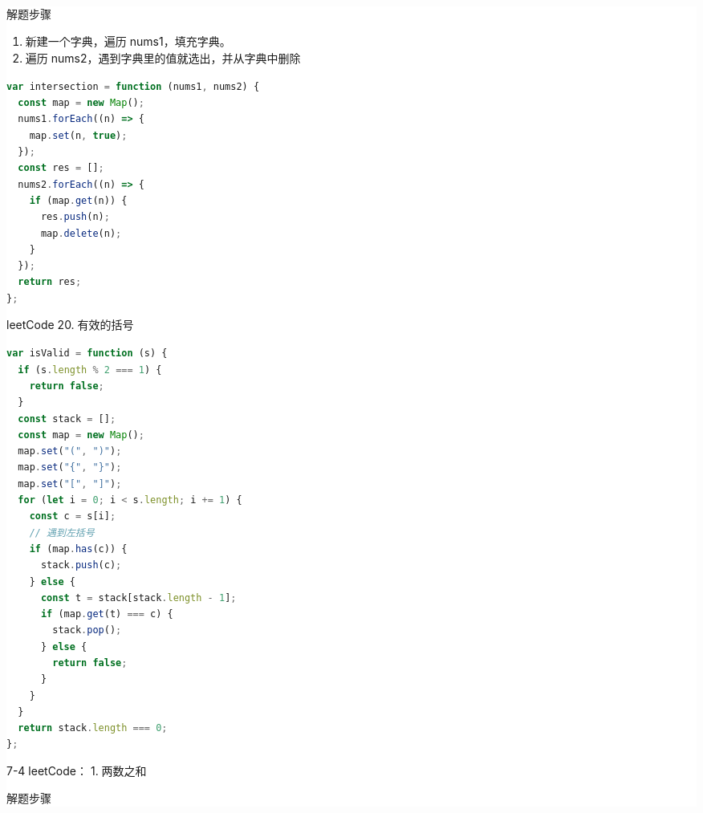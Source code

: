 解题步骤

1. 新建一个字典，遍历 nums1，填充字典。
2. 遍历 nums2，遇到字典里的值就选出，并从字典中删除

```js
var intersection = function (nums1, nums2) {
  const map = new Map();
  nums1.forEach((n) => {
    map.set(n, true);
  });
  const res = [];
  nums2.forEach((n) => {
    if (map.get(n)) {
      res.push(n);
      map.delete(n);
    }
  });
  return res;
};
```

leetCode 20. 有效的括号

```js
var isValid = function (s) {
  if (s.length % 2 === 1) {
    return false;
  }
  const stack = [];
  const map = new Map();
  map.set("(", ")");
  map.set("{", "}");
  map.set("[", "]");
  for (let i = 0; i < s.length; i += 1) {
    const c = s[i];
    // 遇到左括号
    if (map.has(c)) {
      stack.push(c);
    } else {
      const t = stack[stack.length - 1];
      if (map.get(t) === c) {
        stack.pop();
      } else {
        return false;
      }
    }
  }
  return stack.length === 0;
};
```

7-4 leetCode： 1. 两数之和

解题步骤
